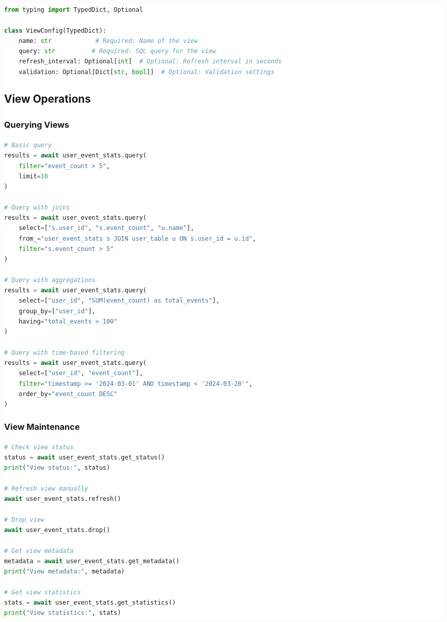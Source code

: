 ```python
from typing import TypedDict, Optional

class ViewConfig(TypedDict):
    name: str            # Required: Name of the view
    query: str          # Required: SQL query for the view
    refresh_interval: Optional[int]  # Optional: Refresh interval in seconds
    validation: Optional[Dict[str, bool]]  # Optional: Validation settings
```

## View Operations

### Querying Views

```python
# Basic query
results = await user_event_stats.query(
    filter="event_count > 5",
    limit=10
)

# Query with joins
results = await user_event_stats.query(
    select=["s.user_id", "s.event_count", "u.name"],
    from_="user_event_stats s JOIN user_table u ON s.user_id = u.id",
    filter="s.event_count > 5"
)

# Query with aggregations
results = await user_event_stats.query(
    select=["user_id", "SUM(event_count) as total_events"],
    group_by=["user_id"],
    having="total_events > 100"
)

# Query with time-based filtering
results = await user_event_stats.query(
    select=["user_id", "event_count"],
    filter="timestamp >= '2024-03-01' AND timestamp < '2024-03-20'",
    order_by="event_count DESC"
)
```

### View Maintenance

```python
# Check view status
status = await user_event_stats.get_status()
print("View status:", status)

# Refresh view manually
await user_event_stats.refresh()

# Drop view
await user_event_stats.drop()

# Get view metadata
metadata = await user_event_stats.get_metadata()
print("View metadata:", metadata)

# Get view statistics
stats = await user_event_stats.get_statistics()
print("View statistics:", stats)
```
